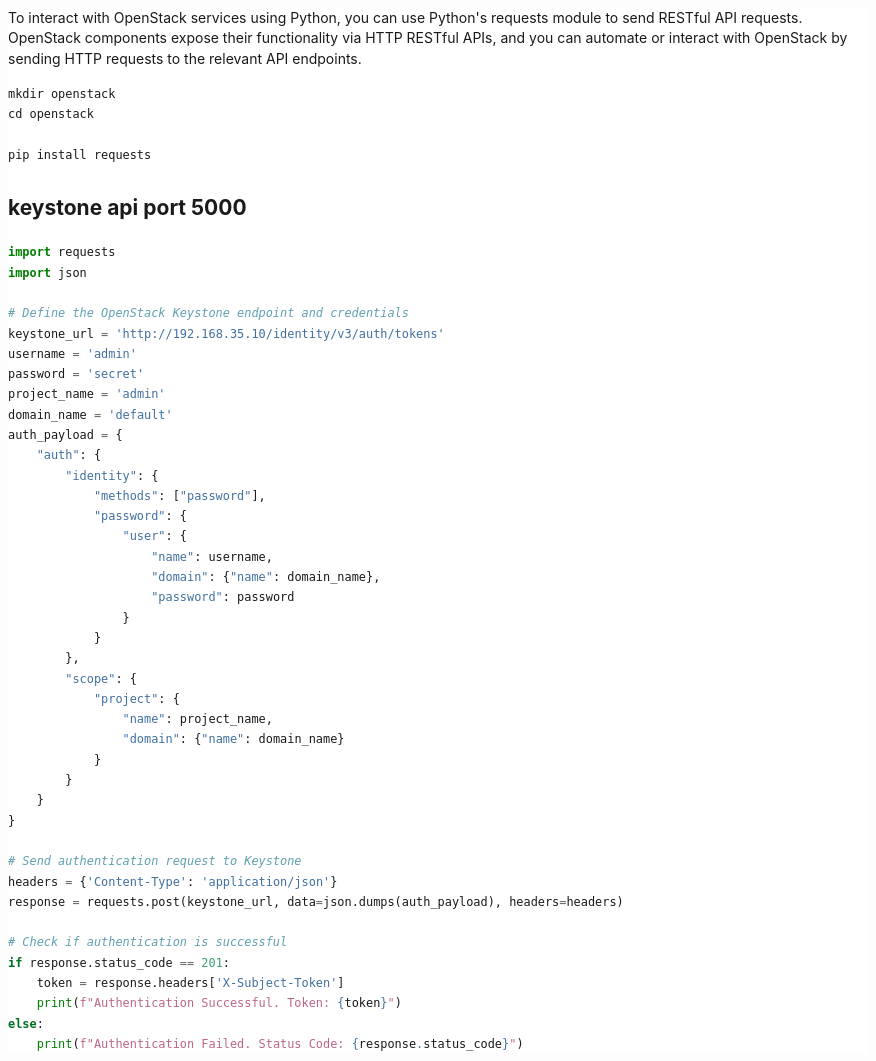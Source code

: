 To interact with OpenStack services using Python, you can use Python's requests module to send RESTful API requests. OpenStack components expose their functionality via HTTP RESTful APIs, and you can automate or interact with OpenStack by sending HTTP requests to the relevant API endpoints.

```
mkdir openstack
cd openstack

pip install requests
```

## keystone api port 5000

```py title="openstack_lab1.py"
import requests
import json

# Define the OpenStack Keystone endpoint and credentials
keystone_url = 'http://192.168.35.10/identity/v3/auth/tokens'
username = 'admin'
password = 'secret'
project_name = 'admin'
domain_name = 'default'
auth_payload = {
    "auth": {
        "identity": {
            "methods": ["password"],
            "password": {
                "user": {
                    "name": username,
                    "domain": {"name": domain_name},
                    "password": password
                }
            }
        },
        "scope": {
            "project": {
                "name": project_name,
                "domain": {"name": domain_name}
            }
        }
    }
}

# Send authentication request to Keystone
headers = {'Content-Type': 'application/json'}
response = requests.post(keystone_url, data=json.dumps(auth_payload), headers=headers)

# Check if authentication is successful
if response.status_code == 201:
    token = response.headers['X-Subject-Token']
    print(f"Authentication Successful. Token: {token}")
else:
    print(f"Authentication Failed. Status Code: {response.status_code}")

```
